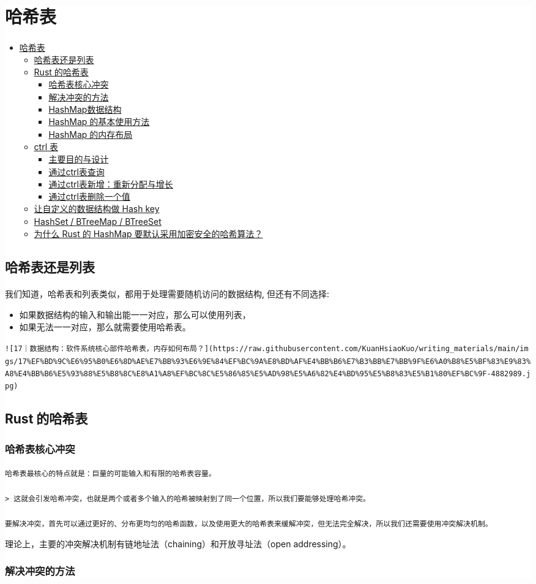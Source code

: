 # 哈希表


* [哈希表](#哈希表)
   * [哈希表还是列表](#哈希表还是列表)
   * [Rust 的哈希表](#rust-的哈希表)
      * [哈希表核心冲突](#哈希表核心冲突)
      * [解决冲突的方法](#解决冲突的方法)
      * [HashMap数据结构](#hashmap数据结构)
      * [HashMap 的基本使用方法](#hashmap-的基本使用方法)
      * [HashMap 的内存布局](#hashmap-的内存布局)
   * [ctrl 表](#ctrl-表)
      * [主要目的与设计](#主要目的与设计)
      * [通过ctrl表查询](#通过ctrl表查询)
      * [通过ctrl表新增：重新分配与增长](#通过ctrl表新增重新分配与增长)
      * [通过ctrl表删除一个值](#通过ctrl表删除一个值)
   * [让自定义的数据结构做 Hash key](#让自定义的数据结构做-hash-key)
   * [HashSet / BTreeMap / BTreeSet](#hashset--btreemap--btreeset)
   * [为什么 Rust 的 HashMap 要默认采用加密安全的哈希算法？](#为什么-rust-的-hashmap-要默认采用加密安全的哈希算法)






## 哈希表还是列表

我们知道，哈希表和列表类似，都用于处理需要随机访问的数据结构, 但还有不同选择:

- 如果数据结构的输入和输出能一一对应，那么可以使用列表，
- 如果无法一一对应，那么就需要使用哈希表。

~~~admonish info title="哈希表和列表的选择图" collapsible=true
![17｜数据结构：软件系统核心部件哈希表，内存如何布局？](https://raw.githubusercontent.com/KuanHsiaoKuo/writing_materials/main/imgs/17%EF%BD%9C%E6%95%B0%E6%8D%AE%E7%BB%93%E6%9E%84%EF%BC%9A%E8%BD%AF%E4%BB%B6%E7%B3%BB%E7%BB%9F%E6%A0%B8%E5%BF%83%E9%83%A8%E4%BB%B6%E5%93%88%E5%B8%8C%E8%A1%A8%EF%BC%8C%E5%86%85%E5%AD%98%E5%A6%82%E4%BD%95%E5%B8%83%E5%B1%80%EF%BC%9F-4882989.jpg)
~~~

## Rust 的哈希表

### 哈希表核心冲突

~~~admonish info title="哈希表的核心特点与解决" collapsible=true
哈希表最核心的特点就是：巨量的可能输入和有限的哈希表容量。

> 这就会引发哈希冲突，也就是两个或者多个输入的哈希被映射到了同一个位置，所以我们要能够处理哈希冲突。

要解决冲突，首先可以通过更好的、分布更均匀的哈希函数，以及使用更大的哈希表来缓解冲突，但无法完全解决，所以我们还需要使用冲突解决机制。
~~~

理论上，主要的冲突解决机制有链地址法（chaining）和开放寻址法（open addressing）。

### 解决冲突的方法
